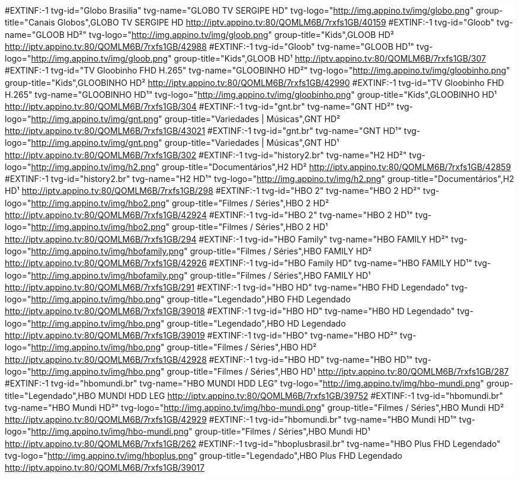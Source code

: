 #EXTINF:-1 tvg-id="Globo Brasilia" tvg-name="GLOBO TV SERGIPE HD" tvg-logo="http://img.appino.tv/img/globo.png" group-title="Canais Globos",GLOBO TV SERGIPE HD
http://iptv.appino.tv:80/QOMLM6B/7rxfs1GB/40159
#EXTINF:-1 tvg-id="Gloob" tvg-name="GLOOB HD²" tvg-logo="http://img.appino.tv/img/gloob.png" group-title="Kids",GLOOB HD²
http://iptv.appino.tv:80/QOMLM6B/7rxfs1GB/42988
#EXTINF:-1 tvg-id="Gloob" tvg-name="GLOOB HD¹" tvg-logo="http://img.appino.tv/img/gloob.png" group-title="Kids",GLOOB HD¹
http://iptv.appino.tv:80/QOMLM6B/7rxfs1GB/307
#EXTINF:-1 tvg-id="TV Gloobinho FHD H.265" tvg-name="GLOOBINHO HD²" tvg-logo="http://img.appino.tv/img/gloobinho.png" group-title="Kids",GLOOBINHO HD²
http://iptv.appino.tv:80/QOMLM6B/7rxfs1GB/42990
#EXTINF:-1 tvg-id="TV Gloobinho FHD H.265" tvg-name="GLOOBINHO HD¹" tvg-logo="http://img.appino.tv/img/gloobinho.png" group-title="Kids",GLOOBINHO HD¹
http://iptv.appino.tv:80/QOMLM6B/7rxfs1GB/304
#EXTINF:-1 tvg-id="gnt.br" tvg-name="GNT HD²" tvg-logo="http://img.appino.tv/img/gnt.png" group-title="Variedades | Músicas",GNT HD²
http://iptv.appino.tv:80/QOMLM6B/7rxfs1GB/43021
#EXTINF:-1 tvg-id="gnt.br" tvg-name="GNT HD¹" tvg-logo="http://img.appino.tv/img/gnt.png" group-title="Variedades | Músicas",GNT HD¹
http://iptv.appino.tv:80/QOMLM6B/7rxfs1GB/302
#EXTINF:-1 tvg-id="history2.br" tvg-name="H2 HD²" tvg-logo="http://img.appino.tv/img/h2.png" group-title="Documentários",H2 HD²
http://iptv.appino.tv:80/QOMLM6B/7rxfs1GB/42859
#EXTINF:-1 tvg-id="history2.br" tvg-name="H2 HD¹" tvg-logo="http://img.appino.tv/img/h2.png" group-title="Documentários",H2 HD¹
http://iptv.appino.tv:80/QOMLM6B/7rxfs1GB/298
#EXTINF:-1 tvg-id="HBO 2" tvg-name="HBO 2 HD²" tvg-logo="http://img.appino.tv/img/hbo2.png" group-title="Filmes / Séries",HBO 2 HD²
http://iptv.appino.tv:80/QOMLM6B/7rxfs1GB/42924
#EXTINF:-1 tvg-id="HBO 2" tvg-name="HBO 2 HD¹" tvg-logo="http://img.appino.tv/img/hbo2.png" group-title="Filmes / Séries",HBO 2 HD¹
http://iptv.appino.tv:80/QOMLM6B/7rxfs1GB/294
#EXTINF:-1 tvg-id="HBO Family" tvg-name="HBO FAMILY HD²" tvg-logo="http://img.appino.tv/img/hbofamily.png" group-title="Filmes / Séries",HBO FAMILY HD²
http://iptv.appino.tv:80/QOMLM6B/7rxfs1GB/42926
#EXTINF:-1 tvg-id="HBO Family HD" tvg-name="HBO FAMILY HD¹" tvg-logo="http://img.appino.tv/img/hbofamily.png" group-title="Filmes / Séries",HBO FAMILY HD¹
http://iptv.appino.tv:80/QOMLM6B/7rxfs1GB/291
#EXTINF:-1 tvg-id="HBO HD" tvg-name="HBO FHD Legendado" tvg-logo="http://img.appino.tv/img/hbo.png" group-title="Legendado",HBO FHD Legendado
http://iptv.appino.tv:80/QOMLM6B/7rxfs1GB/39018
#EXTINF:-1 tvg-id="HBO HD" tvg-name="HBO HD Legendado" tvg-logo="http://img.appino.tv/img/hbo.png" group-title="Legendado",HBO HD Legendado
http://iptv.appino.tv:80/QOMLM6B/7rxfs1GB/39019
#EXTINF:-1 tvg-id="HBO" tvg-name="HBO HD²" tvg-logo="http://img.appino.tv/img/hbo.png" group-title="Filmes / Séries",HBO HD²
http://iptv.appino.tv:80/QOMLM6B/7rxfs1GB/42928
#EXTINF:-1 tvg-id="HBO HD" tvg-name="HBO HD¹" tvg-logo="http://img.appino.tv/img/hbo.png" group-title="Filmes / Séries",HBO HD¹
http://iptv.appino.tv:80/QOMLM6B/7rxfs1GB/287
#EXTINF:-1 tvg-id="hbomundi.br" tvg-name="HBO MUNDI HDD LEG" tvg-logo="http://img.appino.tv/img/hbo-mundi.png" group-title="Legendado",HBO MUNDI HDD LEG
http://iptv.appino.tv:80/QOMLM6B/7rxfs1GB/39752
#EXTINF:-1 tvg-id="hbomundi.br" tvg-name="HBO Mundi HD²" tvg-logo="http://img.appino.tv/img/hbo-mundi.png" group-title="Filmes / Séries",HBO Mundi HD²
http://iptv.appino.tv:80/QOMLM6B/7rxfs1GB/42929
#EXTINF:-1 tvg-id="hbomundi.br" tvg-name="HBO Mundi HD¹" tvg-logo="http://img.appino.tv/img/hbo-mundi.png" group-title="Filmes / Séries",HBO Mundi HD¹
http://iptv.appino.tv:80/QOMLM6B/7rxfs1GB/262
#EXTINF:-1 tvg-id="hboplusbrasil.br" tvg-name="HBO Plus FHD Legendado" tvg-logo="http://img.appino.tv/img/hboplus.png" group-title="Legendado",HBO Plus FHD Legendado
http://iptv.appino.tv:80/QOMLM6B/7rxfs1GB/39017